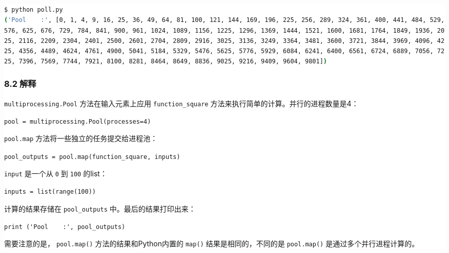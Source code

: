 ```sh
$ python poll.py
('Pool    :', [0, 1, 4, 9, 16, 25, 36, 49, 64, 81, 100, 121, 144, 169, 196, 225, 256, 289, 324, 361, 400, 441, 484, 529, 576, 625, 676, 729, 784, 841, 900, 961, 1024, 1089, 1156, 1225, 1296, 1369, 1444, 1521, 1600, 1681, 1764, 1849, 1936, 2025, 2116, 2209, 2304, 2401, 2500, 2601, 2704, 2809, 2916, 3025, 3136, 3249, 3364, 3481, 3600, 3721, 3844, 3969, 4096, 4225, 4356, 4489, 4624, 4761, 4900, 5041, 5184, 5329, 5476, 5625, 5776, 5929, 6084, 6241, 6400, 6561, 6724, 6889, 7056, 7225, 7396, 7569, 7744, 7921, 8100, 8281, 8464, 8649, 8836, 9025, 9216, 9409, 9604, 9801])
```

### 8.2 解释

`multiprocessing.Pool` 方法在输入元素上应用 `function_square` 方法来执行简单的计算。并行的进程数量是4：

```
pool = multiprocessing.Pool(processes=4)
```

`pool.map` 方法将一些独立的任务提交给进程池：

```
pool_outputs = pool.map(function_square, inputs)
```

`input` 是一个从 `0` 到 `100` 的list：

```
inputs = list(range(100))
```

计算的结果存储在 `pool_outputs` 中。最后的结果打印出来：

```
print ('Pool    :', pool_outputs)
```

需要注意的是， `pool.map()` 方法的结果和Python内置的 `map()` 结果是相同的，不同的是 `pool.map()` 是通过多个并行进程计算的。

